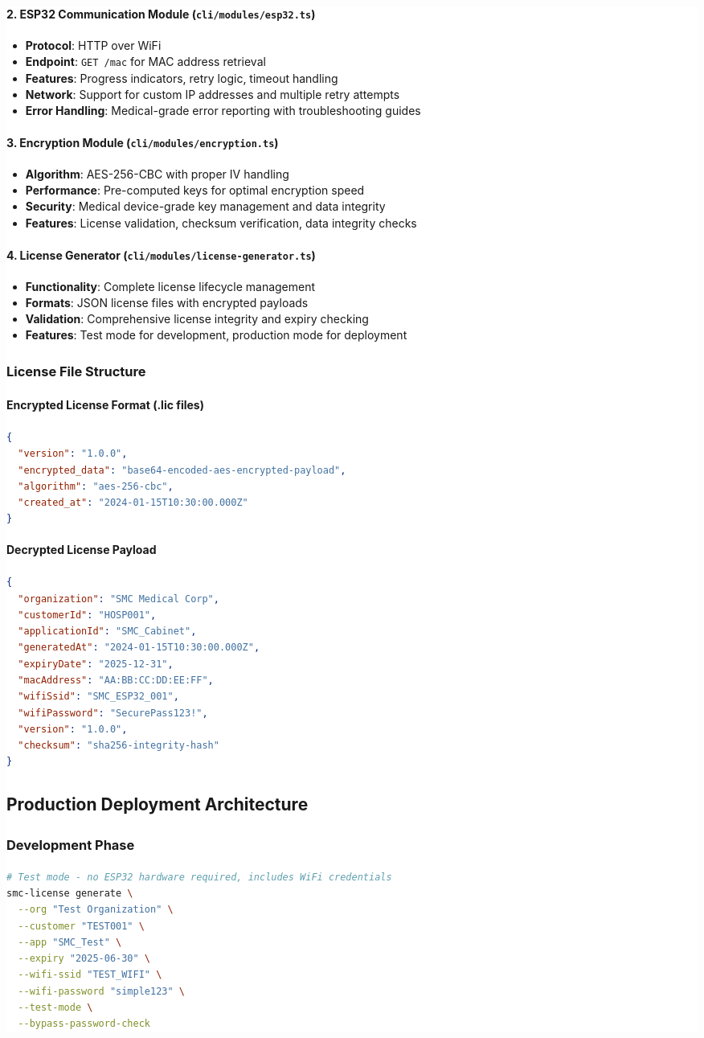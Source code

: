 #### 2. ESP32 Communication Module (`cli/modules/esp32.ts`)
- **Protocol**: HTTP over WiFi
- **Endpoint**: `GET /mac` for MAC address retrieval
- **Features**: Progress indicators, retry logic, timeout handling
- **Network**: Support for custom IP addresses and multiple retry attempts
- **Error Handling**: Medical-grade error reporting with troubleshooting guides

#### 3. Encryption Module (`cli/modules/encryption.ts`)
- **Algorithm**: AES-256-CBC with proper IV handling
- **Performance**: Pre-computed keys for optimal encryption speed
- **Security**: Medical device-grade key management and data integrity
- **Features**: License validation, checksum verification, data integrity checks

#### 4. License Generator (`cli/modules/license-generator.ts`)
- **Functionality**: Complete license lifecycle management
- **Formats**: JSON license files with encrypted payloads
- **Validation**: Comprehensive license integrity and expiry checking
- **Features**: Test mode for development, production mode for deployment

### License File Structure

#### Encrypted License Format (.lic files)
```json
{
  "version": "1.0.0",
  "encrypted_data": "base64-encoded-aes-encrypted-payload",
  "algorithm": "aes-256-cbc",
  "created_at": "2024-01-15T10:30:00.000Z"
}
```

#### Decrypted License Payload
```json
{
  "organization": "SMC Medical Corp",
  "customerId": "HOSP001", 
  "applicationId": "SMC_Cabinet",
  "generatedAt": "2024-01-15T10:30:00.000Z",
  "expiryDate": "2025-12-31",
  "macAddress": "AA:BB:CC:DD:EE:FF",
  "wifiSsid": "SMC_ESP32_001",
  "wifiPassword": "SecurePass123!",
  "version": "1.0.0",
  "checksum": "sha256-integrity-hash"
}
```

## Production Deployment Architecture

### Development Phase
```bash
# Test mode - no ESP32 hardware required, includes WiFi credentials
smc-license generate \
  --org "Test Organization" \
  --customer "TEST001" \
  --app "SMC_Test" \
  --expiry "2025-06-30" \
  --wifi-ssid "TEST_WIFI" \
  --wifi-password "simple123" \
  --test-mode \
  --bypass-password-check
```

